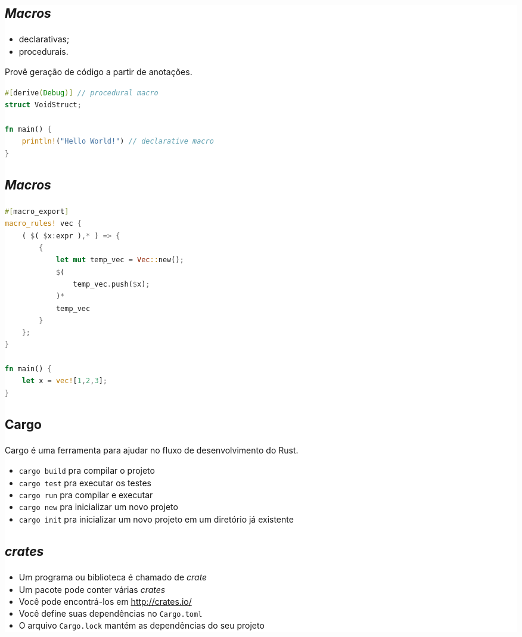 ## *Macros*

- declarativas;
- procedurais.

Provê geração de código a partir de anotações.

```rust
#[derive(Debug)] // procedural macro
struct VoidStruct;

fn main() {
    println!("Hello World!") // declarative macro
}
```

## *Macros*

```rust
#[macro_export]
macro_rules! vec {
    ( $( $x:expr ),* ) => {
        {
            let mut temp_vec = Vec::new();
            $(
                temp_vec.push($x);
            )*
            temp_vec
        }
    };
}

fn main() {
    let x = vec![1,2,3];
}
```

## Cargo
Cargo é uma ferramenta para ajudar no fluxo de desenvolvimento do Rust.

- `cargo build` pra compilar o projeto
- `cargo test` pra executar os testes
- `cargo run` pra compilar e executar
- `cargo new` pra inicializar um novo projeto
- `cargo init` pra inicializar um novo projeto em um diretório já existente

## *crates*

- Um programa ou biblioteca é chamado de *crate*
- Um pacote pode conter várias *crates*
- Você pode encontrá-los em http://crates.io/
- Você define suas dependências no `Cargo.toml`
- O arquivo `Cargo.lock` mantém as dependências do seu projeto
